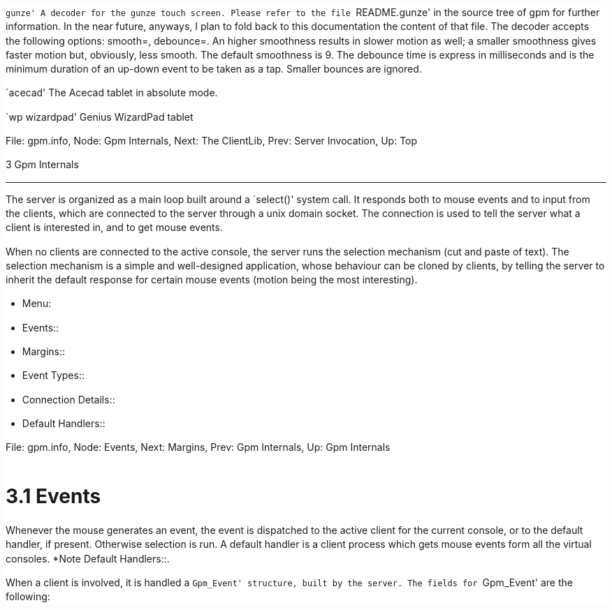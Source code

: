 `gunze'
     A decoder for the gunze touch screen. Please refer to the file
     `README.gunze' in the source tree of gpm for further information.
     In the near future, anyways, I plan to fold back to this
     documentation the content of that file. The decoder accepts the
     following options: smooth=, debounce=. An higher smoothness
     results in slower motion as well; a smaller smoothness gives
     faster motion but, obviously, less smooth.  The default smoothness
     is 9. The debounce time is express in milliseconds and is the
     minimum duration of an up-down event to be taken as a tap. Smaller
     bounces are ignored.

`acecad'
     The Acecad tablet in absolute mode.

`wp wizardpad'
     Genius WizardPad tablet


File: gpm.info,  Node: Gpm Internals,  Next: The ClientLib,  Prev: Server Invocation,  Up: Top

3 Gpm Internals
***************

The server is organized as a main loop built around a `select()' system
call. It responds both to mouse events and to input from the clients,
which are connected to the server through a unix domain socket. The
connection is used to tell the server what a client is interested in,
and to get mouse events.

   When no clients are connected to the active console, the server runs
the selection mechanism (cut and paste of text).  The selection
mechanism is a simple and well-designed application, whose behaviour
can be cloned by clients, by telling the server to inherit the default
response for certain mouse events (motion being the most interesting).

* Menu:

* Events::
* Margins::
* Event Types::
* Connection Details::
* Default Handlers::

File: gpm.info,  Node: Events,  Next: Margins,  Prev: Gpm Internals,  Up: Gpm Internals

3.1 Events
==========

Whenever the mouse generates an event, the event is dispatched to the
active client for the current console, or to the default handler, if
present.  Otherwise selection is run. A default handler is a client
process which gets mouse events form all the virtual consoles.  *Note
Default Handlers::.

   When a client is involved, it is handled a `Gpm_Event' structure,
built by the server. The fields for `Gpm_Event' are the following: 
